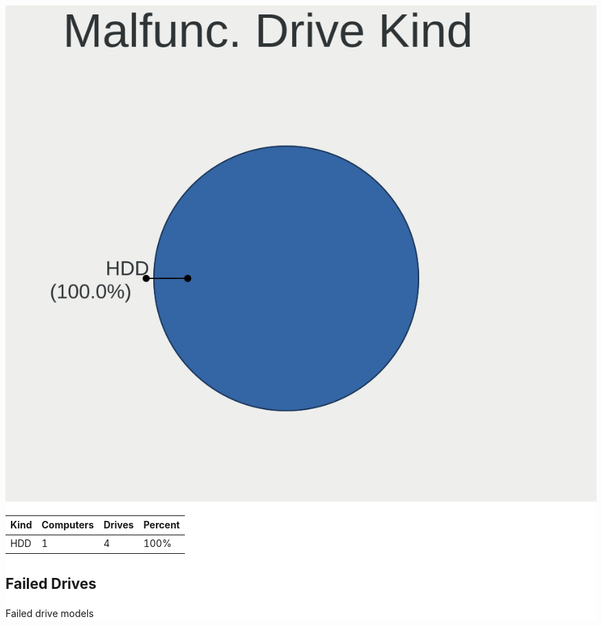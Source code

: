 ![Malfunc. Drive Kind](./All/images/pie_chart_bsd/drive_malfunc_kind.svg)


| Kind | Computers | Drives | Percent |
|------|-----------|--------|---------|
| HDD  | 1         | 4      | 100%    |

Failed Drives
-------------

Failed drive models
